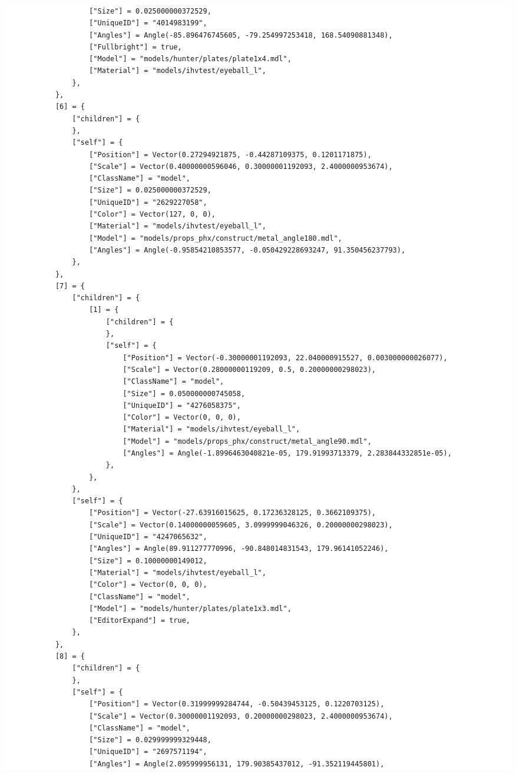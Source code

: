						["Size"] = 0.025000000372529,
						["UniqueID"] = "4014983199",
						["Angles"] = Angle(-85.896476745605, -79.254997253418, 168.54090881348),
						["Fullbright"] = true,
						["Model"] = "models/hunter/plates/plate1x4.mdl",
						["Material"] = "models/ihvtest/eyeball_l",
					},
				},
				[6] = {
					["children"] = {
					},
					["self"] = {
						["Position"] = Vector(0.27294921875, -0.44287109375, 0.1201171875),
						["Scale"] = Vector(0.40000000596046, 0.30000001192093, 2.4000000953674),
						["ClassName"] = "model",
						["Size"] = 0.025000000372529,
						["UniqueID"] = "2629227058",
						["Color"] = Vector(127, 0, 0),
						["Material"] = "models/ihvtest/eyeball_l",
						["Model"] = "models/props_phx/construct/metal_angle180.mdl",
						["Angles"] = Angle(-0.95854210853577, -0.050429228693247, 91.350456237793),
					},
				},
				[7] = {
					["children"] = {
						[1] = {
							["children"] = {
							},
							["self"] = {
								["Position"] = Vector(-0.30000001192093, 22.040000915527, 0.003000000026077),
								["Scale"] = Vector(0.28000000119209, 0.5, 0.20000000298023),
								["ClassName"] = "model",
								["Size"] = 0.050000000745058,
								["UniqueID"] = "4276058375",
								["Color"] = Vector(0, 0, 0),
								["Material"] = "models/ihvtest/eyeball_l",
								["Model"] = "models/props_phx/construct/metal_angle90.mdl",
								["Angles"] = Angle(-1.8996463040821e-05, 179.91993713379, 2.283844332851e-05),
							},
						},
					},
					["self"] = {
						["Position"] = Vector(-27.63916015625, 0.17236328125, 0.3662109375),
						["Scale"] = Vector(0.14000000059605, 3.0999999046326, 0.20000000298023),
						["UniqueID"] = "4247065632",
						["Angles"] = Angle(89.911277770996, -90.848014831543, 179.96141052246),
						["Size"] = 0.10000000149012,
						["Material"] = "models/ihvtest/eyeball_l",
						["Color"] = Vector(0, 0, 0),
						["ClassName"] = "model",
						["Model"] = "models/hunter/plates/plate1x3.mdl",
						["EditorExpand"] = true,
					},
				},
				[8] = {
					["children"] = {
					},
					["self"] = {
						["Position"] = Vector(0.31999999284744, -0.50439453125, 0.1220703125),
						["Scale"] = Vector(0.30000001192093, 0.20000000298023, 2.4000000953674),
						["ClassName"] = "model",
						["Size"] = 0.029999999329448,
						["UniqueID"] = "2697571194",
						["Angles"] = Angle(2.095999956131, 179.90385437012, -91.352119445801),